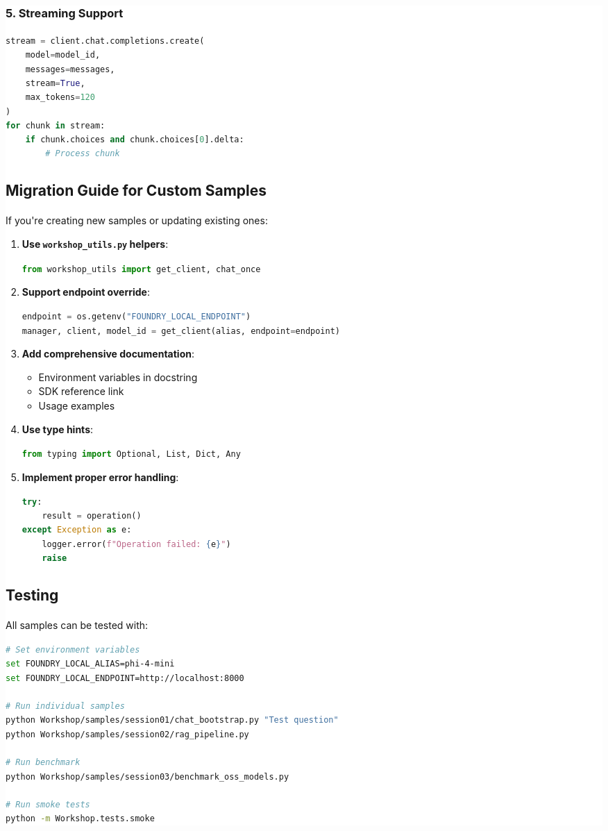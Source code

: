 ### 5. Streaming Support
```python
stream = client.chat.completions.create(
    model=model_id,
    messages=messages,
    stream=True,
    max_tokens=120
)
for chunk in stream:
    if chunk.choices and chunk.choices[0].delta:
        # Process chunk
```

## Migration Guide for Custom Samples

If you're creating new samples or updating existing ones:

1. **Use `workshop_utils.py` helpers**:
   ```python
   from workshop_utils import get_client, chat_once
   ```

2. **Support endpoint override**:
   ```python
   endpoint = os.getenv("FOUNDRY_LOCAL_ENDPOINT")
   manager, client, model_id = get_client(alias, endpoint=endpoint)
   ```

3. **Add comprehensive documentation**:
   - Environment variables in docstring
   - SDK reference link
   - Usage examples

4. **Use type hints**:
   ```python
   from typing import Optional, List, Dict, Any
   ```

5. **Implement proper error handling**:
   ```python
   try:
       result = operation()
   except Exception as e:
       logger.error(f"Operation failed: {e}")
       raise
   ```

## Testing

All samples can be tested with:

```bash
# Set environment variables
set FOUNDRY_LOCAL_ALIAS=phi-4-mini
set FOUNDRY_LOCAL_ENDPOINT=http://localhost:8000

# Run individual samples
python Workshop/samples/session01/chat_bootstrap.py "Test question"
python Workshop/samples/session02/rag_pipeline.py

# Run benchmark
python Workshop/samples/session03/benchmark_oss_models.py

# Run smoke tests
python -m Workshop.tests.smoke
```
